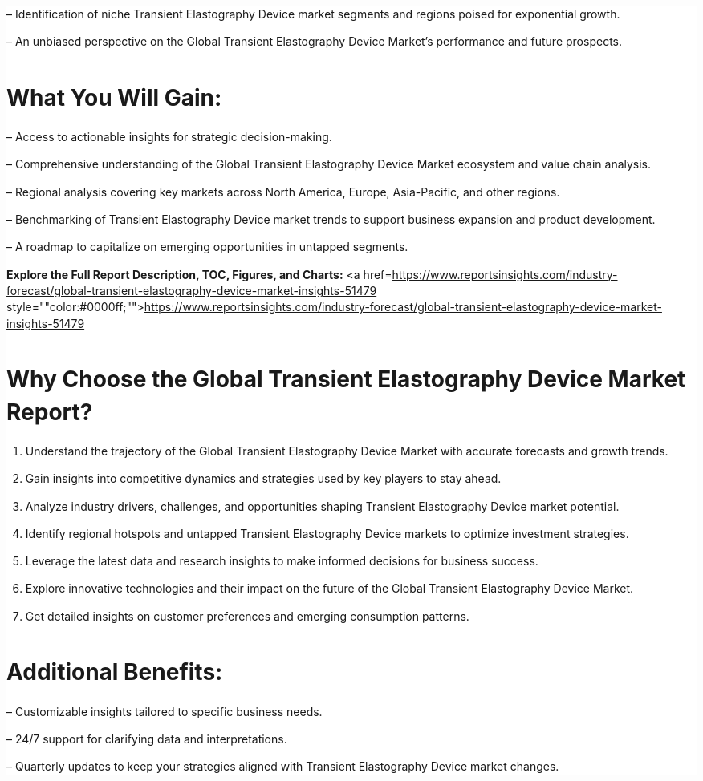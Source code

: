 – Identification of niche Transient Elastography Device market segments and regions poised for exponential growth.

– An unbiased perspective on the Global Transient Elastography Device Market’s performance and future prospects.

# <strong>What You Will Gain:</strong>

– Access to actionable insights for strategic decision-making.

– Comprehensive understanding of the Global Transient Elastography Device Market ecosystem and value chain analysis.

– Regional analysis covering key markets across North America, Europe, Asia-Pacific, and other regions.

– Benchmarking of Transient Elastography Device market trends to support business expansion and product development.

– A roadmap to capitalize on emerging opportunities in untapped segments.

<strong>Explore the Full Report Description, TOC, Figures, and Charts:</strong>
<a href=https://www.reportsinsights.com/industry-forecast/global-transient-elastography-device-market-insights-51479 style=""color:#0000ff;"">https://www.reportsinsights.com/industry-forecast/global-transient-elastography-device-market-insights-51479</a>

# <strong>Why Choose the Global Transient Elastography Device Market Report?</strong>

1. Understand the trajectory of the Global Transient Elastography Device Market with accurate forecasts and growth trends.

2. Gain insights into competitive dynamics and strategies used by key players to stay ahead.

3. Analyze industry drivers, challenges, and opportunities shaping Transient Elastography Device market potential.

4. Identify regional hotspots and untapped Transient Elastography Device markets to optimize investment strategies.

5. Leverage the latest data and research insights to make informed decisions for business success.

6. Explore innovative technologies and their impact on the future of the Global Transient Elastography Device Market.

7. Get detailed insights on customer preferences and emerging consumption patterns.

# <strong>Additional Benefits:</strong>

– Customizable insights tailored to specific business needs.

– 24/7 support for clarifying data and interpretations.

– Quarterly updates to keep your strategies aligned with Transient Elastography Device market changes.
